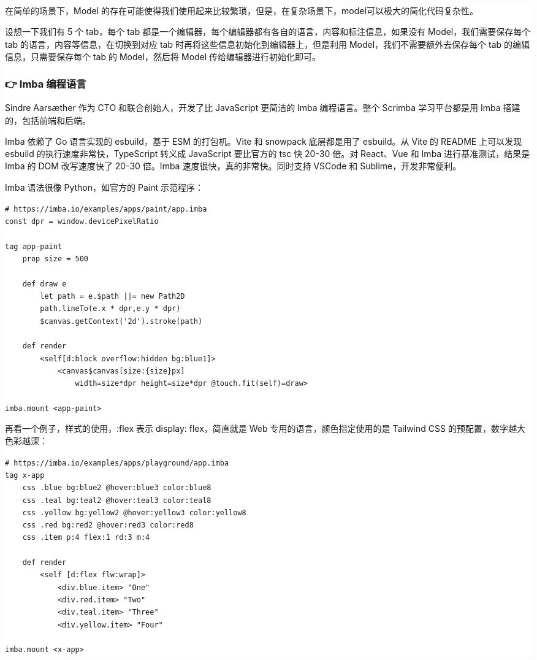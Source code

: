 在简单的场景下，Model 的存在可能使得我们使用起来比较繁琐，但是，在复杂场景下，model可以极大的简化代码复杂性。

设想一下我们有 5 个 tab，每个 tab 都是一个编辑器，每个编辑器都有各自的语言，内容和标注信息，如果没有 Model，我们需要保存每个 tab 的语言，内容等信息，在切换到对应 tab 时再将这些信息初始化到编辑器上，但是利用 Model，我们不需要额外去保存每个 tab 的编辑信息，只需要保存每个 tab 的 Model，然后将 Model 传给编辑器进行初始化即可。



### 👉 Imba 编程语言

Sindre Aarsæther 作为 CTO 和联合创始人，开发了比 JavaScript 更简洁的 Imba 编程语言。整个 Scrimba 学习平台都是用 Imba 搭建的，包括前端和后端。

Imba 依赖了 Go 语言实现的 esbuild，基于 ESM 的打包机。Vite 和 snowpack 底层都是用了 esbuild。从 Vite 的 README 上可以发现 esbuild 的执行速度非常快，TypeScript 转义成 JavaScript 要比官方的 tsc 快 20-30 倍。对 React、Vue 和 Imba 进行基准测试，结果是 Imba 的 DOM 改写速度快了 20-30 倍。Imba 速度很快，真的非常快。同时支持 VSCode 和 Sublime，开发非常便利。

Imba 语法很像 Python，如官方的 Paint 示范程序：

	# https://imba.io/examples/apps/paint/app.imba
	const dpr = window.devicePixelRatio

	tag app-paint
		prop size = 500
		
		def draw e
			let path = e.$path ||= new Path2D
			path.lineTo(e.x * dpr,e.y * dpr)
			$canvas.getContext('2d').stroke(path)

		def render
			<self[d:block overflow:hidden bg:blue1]>
				<canvas$canvas[size:{size}px]
					width=size*dpr height=size*dpr @touch.fit(self)=draw>

	imba.mount <app-paint>


再看一个例子，样式的使用，:flex 表示 display: flex，简直就是 Web 专用的语言，颜色指定使用的是 Tailwind CSS 的预配置，数字越大色彩越深：

	# https://imba.io/examples/apps/playground/app.imba
	tag x-app
		css .blue bg:blue2 @hover:blue3 color:blue8
		css .teal bg:teal2 @hover:teal3 color:teal8
		css .yellow bg:yellow2 @hover:yellow3 color:yellow8
		css .red bg:red2 @hover:red3 color:red8 
		css .item p:4 flex:1 rd:3 m:4

		def render
			<self [d:flex flw:wrap]>
				<div.blue.item> "One"
				<div.red.item> "Two"
				<div.teal.item> "Three"
				<div.yellow.item> "Four"

	imba.mount <x-app>
